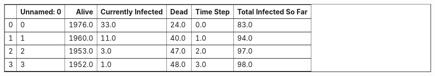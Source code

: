 
<div>
<style scoped>
    .dataframe tbody tr th:only-of-type {
        vertical-align: middle;
    }

    .dataframe tbody tr th {
        vertical-align: top;
    }

    .dataframe thead th {
        text-align: right;
    }
</style>
<table border="1" class="dataframe">
  <thead>
    <tr style="text-align: right;">
      <th></th>
      <th>Unnamed: 0</th>
      <th>Alive</th>
      <th>Currently Infected</th>
      <th>Dead</th>
      <th>Time Step</th>
      <th>Total Infected So Far</th>
    </tr>
  </thead>
  <tbody>
    <tr>
      <td>0</td>
      <td>0</td>
      <td>1976.0</td>
      <td>33.0</td>
      <td>24.0</td>
      <td>0.0</td>
      <td>83.0</td>
    </tr>
    <tr>
      <td>1</td>
      <td>1</td>
      <td>1960.0</td>
      <td>11.0</td>
      <td>40.0</td>
      <td>1.0</td>
      <td>94.0</td>
    </tr>
    <tr>
      <td>2</td>
      <td>2</td>
      <td>1953.0</td>
      <td>3.0</td>
      <td>47.0</td>
      <td>2.0</td>
      <td>97.0</td>
    </tr>
    <tr>
      <td>3</td>
      <td>3</td>
      <td>1952.0</td>
      <td>1.0</td>
      <td>48.0</td>
      <td>3.0</td>
      <td>98.0</td>
    </tr>
    <tr>